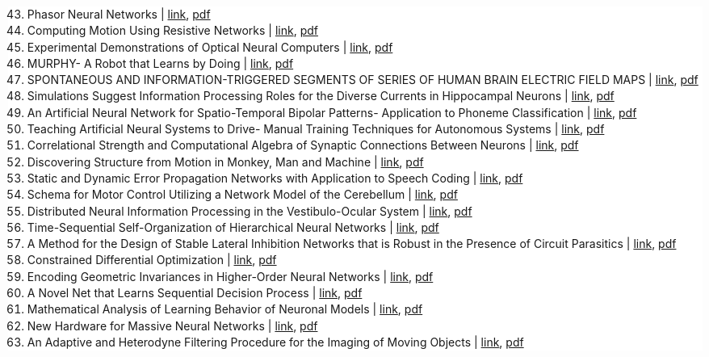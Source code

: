 43. Phasor Neural Networks | [link](https://papers.nips.cc/paper/1987/hash/8613985ec49eb8f757ae6439e879bb2a-Abstract.html), [pdf](https://papers.nips.cc/paper/1987/file/8613985ec49eb8f757ae6439e879bb2a-Paper.pdf)
44. Computing Motion Using Resistive Networks | [link](https://papers.nips.cc/paper/1987/hash/8e296a067a37563370ded05f5a3bf3ec-Abstract.html), [pdf](https://papers.nips.cc/paper/1987/file/8e296a067a37563370ded05f5a3bf3ec-Paper.pdf)
45. Experimental Demonstrations of Optical Neural Computers | [link](https://papers.nips.cc/paper/1987/hash/8f14e45fceea167a5a36dedd4bea2543-Abstract.html), [pdf](https://papers.nips.cc/paper/1987/file/8f14e45fceea167a5a36dedd4bea2543-Paper.pdf)
46. MURPHY- A Robot that Learns by Doing | [link](https://papers.nips.cc/paper/1987/hash/92cc227532d17e56e07902b254dfad10-Abstract.html), [pdf](https://papers.nips.cc/paper/1987/file/92cc227532d17e56e07902b254dfad10-Paper.pdf)
47. SPONTANEOUS AND  INFORMATION-TRIGGERED SEGMENTS OF SERIES OF HUMAN BRAIN ELECTRIC FIELD MAPS | [link](https://papers.nips.cc/paper/1987/hash/93db85ed909c13838ff95ccfa94cebd9-Abstract.html), [pdf](https://papers.nips.cc/paper/1987/file/93db85ed909c13838ff95ccfa94cebd9-Paper.pdf)
48. Simulations Suggest Information Processing Roles for the Diverse Currents in Hippocampal Neurons | [link](https://papers.nips.cc/paper/1987/hash/9778d5d219c5080b9a6a17bef029331c-Abstract.html), [pdf](https://papers.nips.cc/paper/1987/file/9778d5d219c5080b9a6a17bef029331c-Paper.pdf)
49. An Artificial Neural Network for Spatio-Temporal Bipolar Patterns- Application to Phoneme Classification | [link](https://papers.nips.cc/paper/1987/hash/98f13708210194c475687be6106a3b84-Abstract.html), [pdf](https://papers.nips.cc/paper/1987/file/98f13708210194c475687be6106a3b84-Paper.pdf)
50. Teaching Artificial Neural Systems to Drive- Manual Training Techniques for Autonomous Systems | [link](https://papers.nips.cc/paper/1987/hash/9a1158154dfa42caddbd0694a4e9bdc8-Abstract.html), [pdf](https://papers.nips.cc/paper/1987/file/9a1158154dfa42caddbd0694a4e9bdc8-Paper.pdf)
51. Correlational Strength and Computational Algebra of Synaptic Connections Between Neurons | [link](https://papers.nips.cc/paper/1987/hash/9bf31c7ff062936a96d3c8bd1f8f2ff3-Abstract.html), [pdf](https://papers.nips.cc/paper/1987/file/9bf31c7ff062936a96d3c8bd1f8f2ff3-Paper.pdf)
52. Discovering Structure from Motion in Monkey, Man and Machine | [link](https://papers.nips.cc/paper/1987/hash/9f61408e3afb633e50cdf1b20de6f466-Abstract.html), [pdf](https://papers.nips.cc/paper/1987/file/9f61408e3afb633e50cdf1b20de6f466-Paper.pdf)
53. Static and Dynamic Error Propagation Networks with Application to Speech Coding | [link](https://papers.nips.cc/paper/1987/hash/a1d0c6e83f027327d8461063f4ac58a6-Abstract.html), [pdf](https://papers.nips.cc/paper/1987/file/a1d0c6e83f027327d8461063f4ac58a6-Paper.pdf)
54. Schema for Motor Control Utilizing a Network Model of the Cerebellum | [link](https://papers.nips.cc/paper/1987/hash/a3f390d88e4c41f2747bfa2f1b5f87db-Abstract.html), [pdf](https://papers.nips.cc/paper/1987/file/a3f390d88e4c41f2747bfa2f1b5f87db-Paper.pdf)
55. Distributed Neural Information Processing in the Vestibulo-Ocular System | [link](https://papers.nips.cc/paper/1987/hash/a5771bce93e200c36f7cd9dfd0e5deaa-Abstract.html), [pdf](https://papers.nips.cc/paper/1987/file/a5771bce93e200c36f7cd9dfd0e5deaa-Paper.pdf)
56. Time-Sequential Self-Organization of Hierarchical Neural Networks | [link](https://papers.nips.cc/paper/1987/hash/a5bfc9e07964f8dddeb95fc584cd965d-Abstract.html), [pdf](https://papers.nips.cc/paper/1987/file/a5bfc9e07964f8dddeb95fc584cd965d-Paper.pdf)
57. A Method for the Design of Stable Lateral Inhibition Networks that is Robust in the Presence of Circuit Parasitics | [link](https://papers.nips.cc/paper/1987/hash/a684eceee76fc522773286a895bc8436-Abstract.html), [pdf](https://papers.nips.cc/paper/1987/file/a684eceee76fc522773286a895bc8436-Paper.pdf)
58. Constrained Differential Optimization | [link](https://papers.nips.cc/paper/1987/hash/a87ff679a2f3e71d9181a67b7542122c-Abstract.html), [pdf](https://papers.nips.cc/paper/1987/file/a87ff679a2f3e71d9181a67b7542122c-Paper.pdf)
59. Encoding Geometric Invariances in Higher-Order Neural Networks | [link](https://papers.nips.cc/paper/1987/hash/aab3238922bcc25a6f606eb525ffdc56-Abstract.html), [pdf](https://papers.nips.cc/paper/1987/file/aab3238922bcc25a6f606eb525ffdc56-Paper.pdf)
60. A Novel Net that Learns Sequential Decision Process | [link](https://papers.nips.cc/paper/1987/hash/ad61ab143223efbc24c7d2583be69251-Abstract.html), [pdf](https://papers.nips.cc/paper/1987/file/ad61ab143223efbc24c7d2583be69251-Paper.pdf)
61. Mathematical Analysis of Learning Behavior of Neuronal Models | [link](https://papers.nips.cc/paper/1987/hash/b53b3a3d6ab90ce0268229151c9bde11-Abstract.html), [pdf](https://papers.nips.cc/paper/1987/file/b53b3a3d6ab90ce0268229151c9bde11-Paper.pdf)
62. New Hardware for Massive Neural Networks | [link](https://papers.nips.cc/paper/1987/hash/b6d767d2f8ed5d21a44b0e5886680cb9-Abstract.html), [pdf](https://papers.nips.cc/paper/1987/file/b6d767d2f8ed5d21a44b0e5886680cb9-Paper.pdf)
63. An Adaptive and Heterodyne Filtering Procedure for the Imaging of Moving Objects | [link](https://papers.nips.cc/paper/1987/hash/c0c7c76d30bd3dcaefc96f40275bdc0a-Abstract.html), [pdf](https://papers.nips.cc/paper/1987/file/c0c7c76d30bd3dcaefc96f40275bdc0a-Paper.pdf)